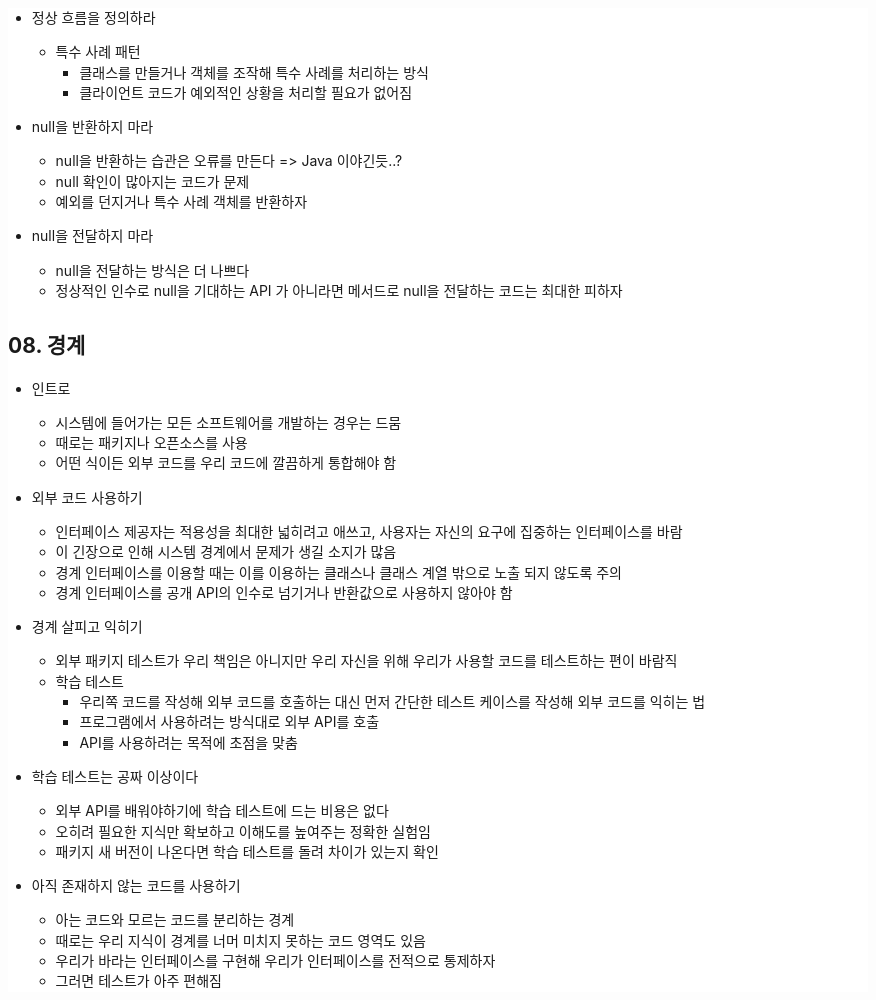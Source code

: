

- 정상 흐름을 정의하라
  - 특수 사례 패턴
    - 클래스를 만들거나 객체를 조작해 특수 사례를 처리하는 방식
    - 클라이언트 코드가 예외적인 상황을 처리할 필요가 없어짐



- null을 반환하지 마라
  - null을 반환하는 습관은 오류를 만든다 => Java 이야긴듯..?
  - null 확인이 많아지는 코드가 문제
  - 예외를 던지거나 특수 사례 객체를 반환하자



- null을 전달하지 마라
  - null을 전달하는 방식은 더 나쁘다
  - 정상적인 인수로 null을 기대하는 API 가 아니라면 메서드로 null을 전달하는 코드는 최대한 피하자





## 08. 경계

- 인트로
  - 시스템에 들어가는 모든 소프트웨어를 개발하는 경우는 드뭄
  - 때로는 패키지나 오픈소스를 사용
  - 어떤 식이든 외부 코드를 우리 코드에 깔끔하게 통합해야 함



- 외부 코드 사용하기
  - 인터페이스 제공자는 적용성을 최대한 넓히려고 애쓰고, 사용자는 자신의 요구에 집중하는 인터페이스를 바람
  - 이 긴장으로 인해 시스템 경계에서 문제가 생길 소지가 많음
  - 경계 인터페이스를 이용할 때는 이를 이용하는 클래스나 클래스 계열 밖으로 노출 되지 않도록 주의
  - 경계 인터페이스를 공개 API의 인수로 넘기거나 반환값으로 사용하지 않아야 함



- 경계 살피고 익히기
  - 외부 패키지 테스트가 우리 책임은 아니지만 우리 자신을 위해 우리가 사용할 코드를 테스트하는 편이 바람직
  - 학습 테스트
    - 우리쪽 코드를 작성해 외부 코드를 호출하는 대신 먼저 간단한 테스트 케이스를 작성해 외부 코드를 익히는 법
    - 프로그램에서 사용하려는 방식대로 외부 API를 호출
    - API를 사용하려는 목적에 초점을 맞춤



- 학습 테스트는 공짜 이상이다
  - 외부 API를 배워야하기에 학습 테스트에 드는 비용은 없다
  - 오히려 필요한 지식만 확보하고 이해도를 높여주는 정확한 실험임
  - 패키지 새 버전이 나온다면 학습 테스트를 돌려 차이가 있는지 확인



- 아직 존재하지 않는 코드를 사용하기
  - 아는 코드와 모르는 코드를 분리하는 경계
  - 때로는 우리 지식이 경계를 너머 미치지 못하는 코드 영역도 있음
  - 우리가 바라는 인터페이스를 구현해 우리가 인터페이스를 전적으로 통제하자
  - 그러면 테스트가 아주 편해짐
